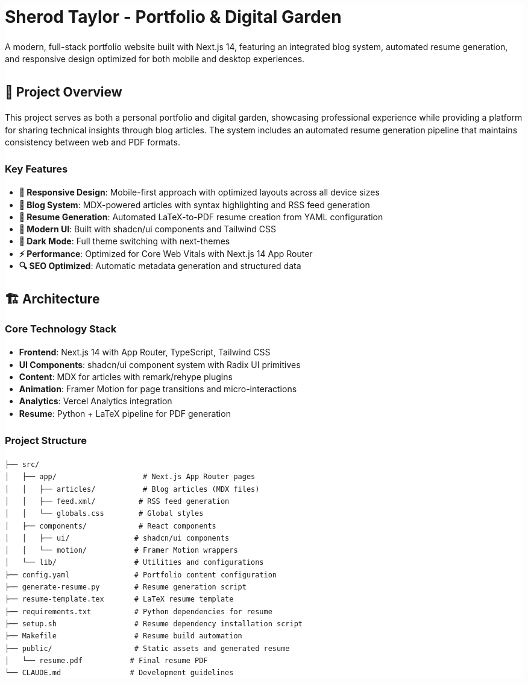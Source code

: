 # Sherod Taylor - Portfolio & Digital Garden

A modern, full-stack portfolio website built with Next.js 14, featuring an integrated blog system, automated resume generation, and responsive design optimized for both mobile and desktop experiences.

## 🎯 Project Overview

This project serves as both a personal portfolio and digital garden, showcasing professional experience while providing a platform for sharing technical insights through blog articles. The system includes an automated resume generation pipeline that maintains consistency between web and PDF formats.

### Key Features

- **📱 Responsive Design**: Mobile-first approach with optimized layouts across all device sizes
- **📝 Blog System**: MDX-powered articles with syntax highlighting and RSS feed generation
- **📄 Resume Generation**: Automated LaTeX-to-PDF resume creation from YAML configuration
- **🎨 Modern UI**: Built with shadcn/ui components and Tailwind CSS
- **🌙 Dark Mode**: Full theme switching with next-themes
- **⚡ Performance**: Optimized for Core Web Vitals with Next.js 14 App Router
- **🔍 SEO Optimized**: Automatic metadata generation and structured data

## 🏗️ Architecture

### Core Technology Stack

- **Frontend**: Next.js 14 with App Router, TypeScript, Tailwind CSS
- **UI Components**: shadcn/ui component system with Radix UI primitives
- **Content**: MDX for articles with remark/rehype plugins
- **Animation**: Framer Motion for page transitions and micro-interactions
- **Analytics**: Vercel Analytics integration
- **Resume**: Python + LaTeX pipeline for PDF generation

### Project Structure

```
├── src/
│   ├── app/                    # Next.js App Router pages
│   │   ├── articles/           # Blog articles (MDX files)
│   │   ├── feed.xml/          # RSS feed generation
│   │   └── globals.css        # Global styles
│   ├── components/            # React components
│   │   ├── ui/               # shadcn/ui components
│   │   └── motion/           # Framer Motion wrappers
│   └── lib/                  # Utilities and configurations
├── config.yaml               # Portfolio content configuration
├── generate-resume.py        # Resume generation script
├── resume-template.tex       # LaTeX resume template
├── requirements.txt          # Python dependencies for resume
├── setup.sh                  # Resume dependency installation script
├── Makefile                  # Resume build automation
├── public/                   # Static assets and generated resume
│   └── resume.pdf           # Final resume PDF
└── CLAUDE.md                # Development guidelines
```
